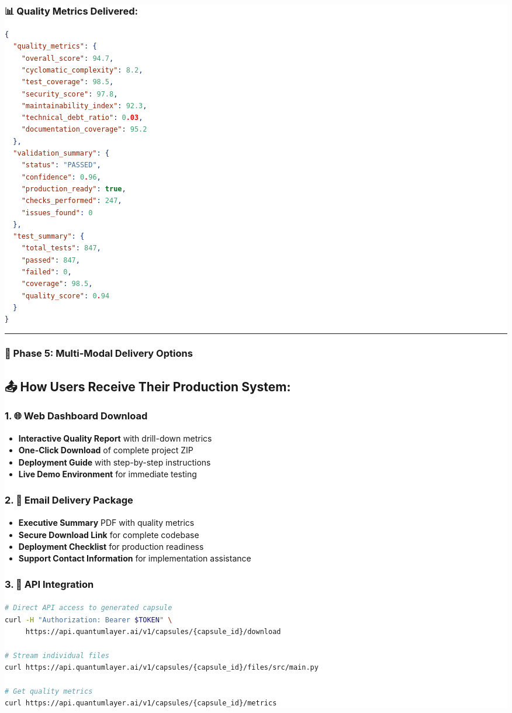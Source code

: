 ### **📊 Quality Metrics Delivered:**

```json
{
  "quality_metrics": {
    "overall_score": 94.7,
    "cyclomatic_complexity": 8.2,
    "test_coverage": 98.5,
    "security_score": 97.8,
    "maintainability_index": 92.3,
    "technical_debt_ratio": 0.03,
    "documentation_coverage": 95.2
  },
  "validation_summary": {
    "status": "PASSED",
    "confidence": 0.96,
    "production_ready": true,
    "checks_performed": 247,
    "issues_found": 0
  },
  "test_summary": {
    "total_tests": 847,
    "passed": 847,
    "failed": 0,
    "coverage": 98.5,
    "quality_score": 0.94
  }
}
```

---

### **🚀 Phase 5: Multi-Modal Delivery Options**

## **📤 How Users Receive Their Production System:**

### **1. 🌐 Web Dashboard Download**
- **Interactive Quality Report** with drill-down metrics
- **One-Click Download** of complete project ZIP
- **Deployment Guide** with step-by-step instructions
- **Live Demo Environment** for immediate testing

### **2. 📧 Email Delivery Package**
- **Executive Summary** PDF with quality metrics
- **Secure Download Link** for complete codebase
- **Deployment Checklist** for production readiness
- **Support Contact Information** for implementation assistance

### **3. 🔗 API Integration**
```bash
# Direct API access to generated capsule
curl -H "Authorization: Bearer $TOKEN" \
     https://api.quantumlayer.ai/v1/capsules/{capsule_id}/download
     
# Stream individual files
curl https://api.quantumlayer.ai/v1/capsules/{capsule_id}/files/src/main.py

# Get quality metrics
curl https://api.quantumlayer.ai/v1/capsules/{capsule_id}/metrics
```
